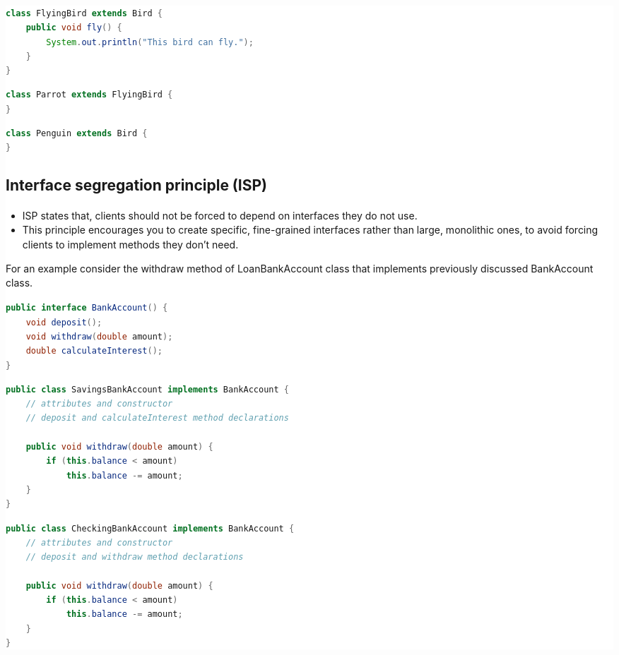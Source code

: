 ```java
class FlyingBird extends Bird {
    public void fly() {
        System.out.println("This bird can fly.");
    }
}
```

```java
class Parrot extends FlyingBird {
}
```

```java
class Penguin extends Bird {
}
```

## Interface segregation principle (ISP)

-   ISP states that, clients should not be forced to depend on interfaces they do not use.
-   This principle encourages you to create specific, fine-grained interfaces rather than large, monolithic ones, to avoid forcing clients to implement methods they don’t need.

For an example consider the withdraw method of LoanBankAccount class that implements previously discussed BankAccount class.

```java
public interface BankAccount() {
    void deposit();
    void withdraw(double amount);
    double calculateInterest();
}
```

```java
public class SavingsBankAccount implements BankAccount {
    // attributes and constructor
    // deposit and calculateInterest method declarations
    
    public void withdraw(double amount) {
        if (this.balance < amount) 
            this.balance -= amount;
    }
}
```

```java
public class CheckingBankAccount implements BankAccount {
    // attributes and constructor
    // deposit and withdraw method declarations

    public void withdraw(double amount) {
        if (this.balance < amount)
            this.balance -= amount;
    }
}
```

